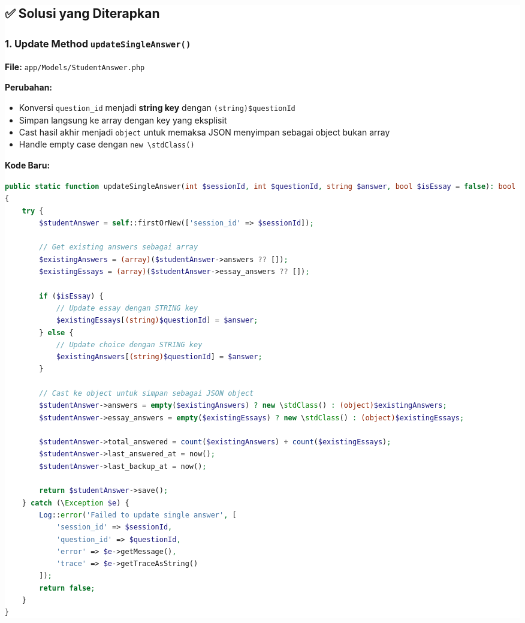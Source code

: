 
## ✅ Solusi yang Diterapkan

### 1. Update Method `updateSingleAnswer()`

**File:** `app/Models/StudentAnswer.php`

**Perubahan:**

-   Konversi `question_id` menjadi **string key** dengan `(string)$questionId`
-   Simpan langsung ke array dengan key yang eksplisit
-   Cast hasil akhir menjadi `object` untuk memaksa JSON menyimpan sebagai object bukan array
-   Handle empty case dengan `new \stdClass()`

**Kode Baru:**

```php
public static function updateSingleAnswer(int $sessionId, int $questionId, string $answer, bool $isEssay = false): bool
{
    try {
        $studentAnswer = self::firstOrNew(['session_id' => $sessionId]);

        // Get existing answers sebagai array
        $existingAnswers = (array)($studentAnswer->answers ?? []);
        $existingEssays = (array)($studentAnswer->essay_answers ?? []);

        if ($isEssay) {
            // Update essay dengan STRING key
            $existingEssays[(string)$questionId] = $answer;
        } else {
            // Update choice dengan STRING key
            $existingAnswers[(string)$questionId] = $answer;
        }

        // Cast ke object untuk simpan sebagai JSON object
        $studentAnswer->answers = empty($existingAnswers) ? new \stdClass() : (object)$existingAnswers;
        $studentAnswer->essay_answers = empty($existingEssays) ? new \stdClass() : (object)$existingEssays;

        $studentAnswer->total_answered = count($existingAnswers) + count($existingEssays);
        $studentAnswer->last_answered_at = now();
        $studentAnswer->last_backup_at = now();

        return $studentAnswer->save();
    } catch (\Exception $e) {
        Log::error('Failed to update single answer', [
            'session_id' => $sessionId,
            'question_id' => $questionId,
            'error' => $e->getMessage(),
            'trace' => $e->getTraceAsString()
        ]);
        return false;
    }
}
```
